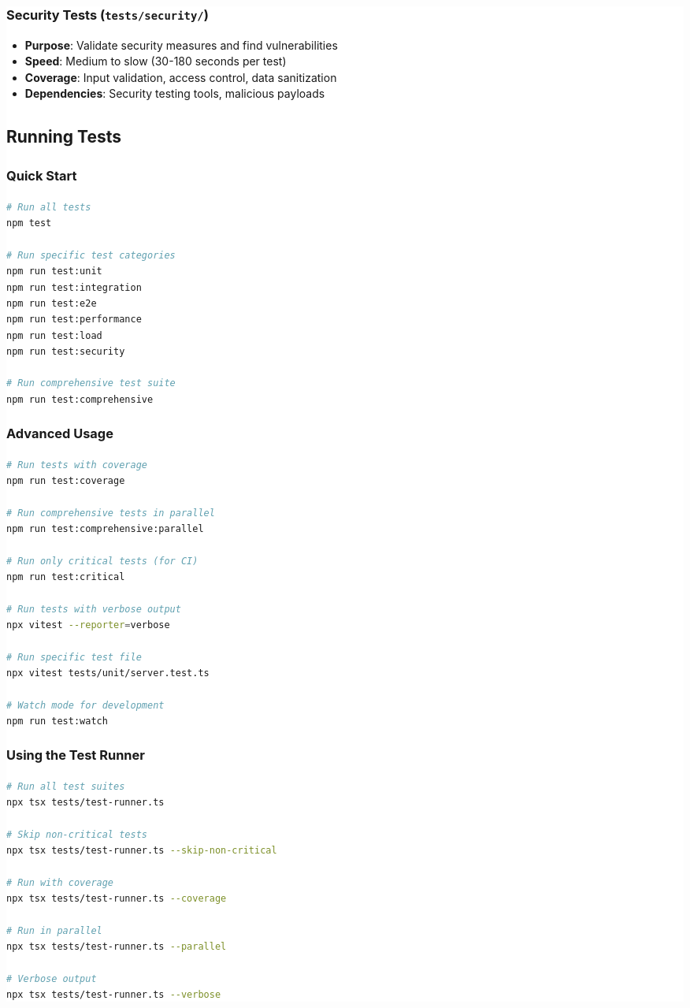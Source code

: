 ### Security Tests (`tests/security/`)
- **Purpose**: Validate security measures and find vulnerabilities
- **Speed**: Medium to slow (30-180 seconds per test)
- **Coverage**: Input validation, access control, data sanitization
- **Dependencies**: Security testing tools, malicious payloads

## Running Tests

### Quick Start
```bash
# Run all tests
npm test

# Run specific test categories
npm run test:unit
npm run test:integration
npm run test:e2e
npm run test:performance
npm run test:load
npm run test:security

# Run comprehensive test suite
npm run test:comprehensive
```

### Advanced Usage
```bash
# Run tests with coverage
npm run test:coverage

# Run comprehensive tests in parallel
npm run test:comprehensive:parallel

# Run only critical tests (for CI)
npm run test:critical

# Run tests with verbose output
npx vitest --reporter=verbose

# Run specific test file
npx vitest tests/unit/server.test.ts

# Watch mode for development
npm run test:watch
```

### Using the Test Runner
```bash
# Run all test suites
npx tsx tests/test-runner.ts

# Skip non-critical tests
npx tsx tests/test-runner.ts --skip-non-critical

# Run with coverage
npx tsx tests/test-runner.ts --coverage

# Run in parallel
npx tsx tests/test-runner.ts --parallel

# Verbose output
npx tsx tests/test-runner.ts --verbose
```